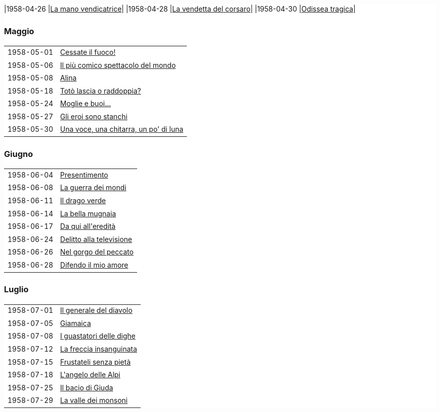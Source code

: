 |1958-04-26 |[La mano vendicatrice](https://www.imdb.com/title/tt0047411/)|
|1958-04-28 |[La vendetta del corsaro](https://www.imdb.com/title/tt0044182/)|
|1958-04-30 |[Odissea tragica](https://www.imdb.com/title/tt0040765/)|

### Maggio


|           |                                       |
|:----------|:--------------------------------------|
|1958-05-01 |[Cessate il fuoco!](https://www.imdb.com/title/tt0045616/)|
|1958-05-06 |[Il più comico spettacolo del mondo](https://www.imdb.com/title/tt0046191/)|
|1958-05-08 |[Alina](https://www.imdb.com/title/tt0042190/)|
|1958-05-18 |[Totò lascia o raddoppia?](https://www.imdb.com/title/tt0049867/)|
|1958-05-24 |[Moglie e buoi…](https://www.imdb.com/title/tt0049514/)|
|1958-05-27 |[Gli eroi sono stanchi](https://www.imdb.com/title/tt0048187/)|
|1958-05-30 |[Una voce, una chitarra, un po' di luna](https://www.imdb.com/title/tt0164222/)|

### Giugno


|           |                         |
|:----------|:------------------------|
|1958-06-04 |[Presentimento](https://www.imdb.com/title/tt0050857/)|
|1958-06-08 |[La guerra dei mondi](https://www.imdb.com/title/tt0046534/)|
|1958-06-11 |[Il drago verde](https://www.imdb.com/title/tt0045219/)|
|1958-06-14 |[La bella mugnaia](https://www.imdb.com/title/tt0047871/)|
|1958-06-17 |[Da qui all'eredità](https://www.imdb.com/title/tt0047968/)|
|1958-06-24 |[Delitto alla televisione](https://www.imdb.com/title/tt0045825/)|
|1958-06-26 |[Nel gorgo del peccato](https://www.imdb.com/title/tt0047274/)|
|1958-06-28 |[Difendo il mio amore](https://www.imdb.com/title/tt0049141/)|

### Luglio


|           |                         |
|:----------|:------------------------|
|1958-07-01 |[Il generale del diavolo](https://www.imdb.com/title/tt0047572/)|
|1958-07-05 |[Giamaica](https://www.imdb.com/title/tt0045927/)|
|1958-07-08 |[I guastatori delle dighe](https://www.imdb.com/title/tt0046889/)|
|1958-07-12 |[La freccia insanguinata](https://www.imdb.com/title/tt0045518/)|
|1958-07-15 |[Frustateli senza pietà](https://www.imdb.com/title/tt0045653/)|
|1958-07-18 |[L'angelo delle Alpi](https://www.imdb.com/title/tt0050130/)|
|1958-07-25 |[Il bacio di Giuda](https://www.imdb.com/title/tt0046769/)|
|1958-07-29 |[La valle dei monsoni](https://www.imdb.com/title/tt0033159/)|
